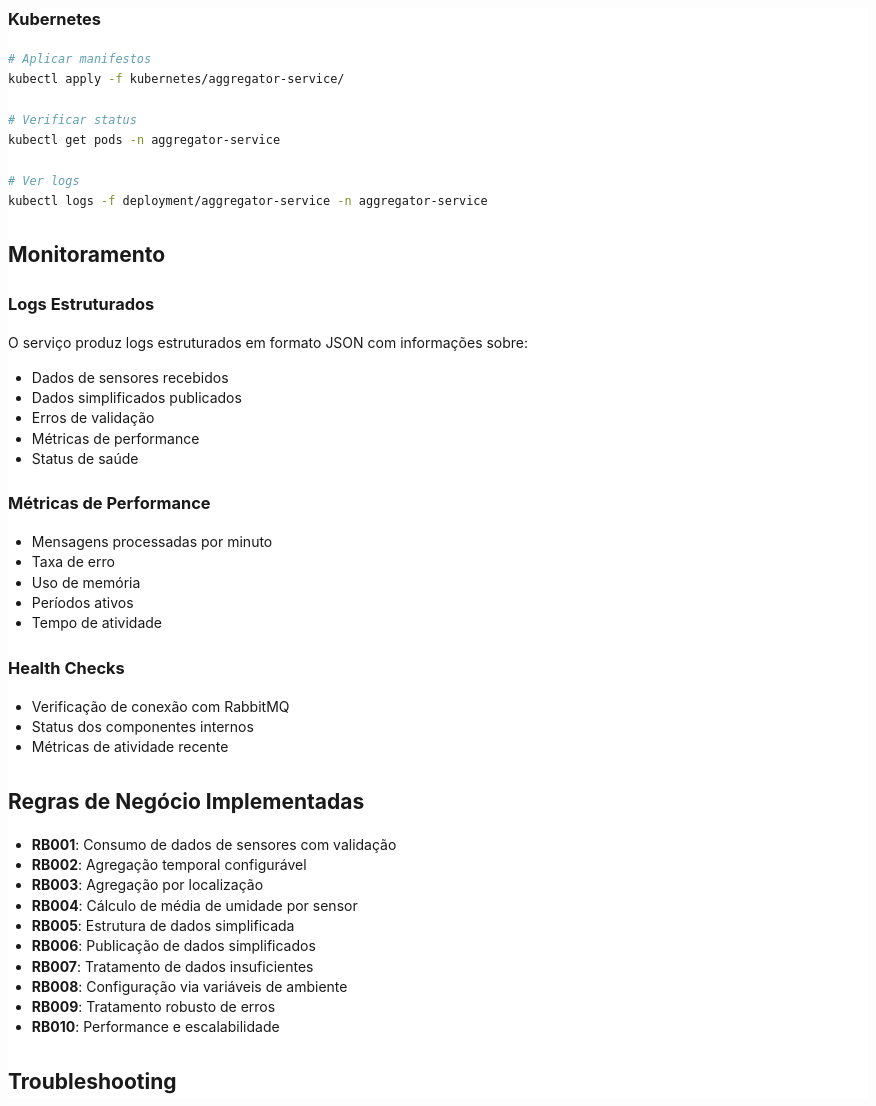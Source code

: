 ### Kubernetes

```bash
# Aplicar manifestos
kubectl apply -f kubernetes/aggregator-service/

# Verificar status
kubectl get pods -n aggregator-service

# Ver logs
kubectl logs -f deployment/aggregator-service -n aggregator-service
```

## Monitoramento

### Logs Estruturados
O serviço produz logs estruturados em formato JSON com informações sobre:
- Dados de sensores recebidos
- Dados simplificados publicados
- Erros de validação
- Métricas de performance
- Status de saúde

### Métricas de Performance
- Mensagens processadas por minuto
- Taxa de erro
- Uso de memória
- Períodos ativos
- Tempo de atividade

### Health Checks
- Verificação de conexão com RabbitMQ
- Status dos componentes internos
- Métricas de atividade recente

## Regras de Negócio Implementadas

- **RB001**: Consumo de dados de sensores com validação
- **RB002**: Agregação temporal configurável
- **RB003**: Agregação por localização
- **RB004**: Cálculo de média de umidade por sensor
- **RB005**: Estrutura de dados simplificada
- **RB006**: Publicação de dados simplificados
- **RB007**: Tratamento de dados insuficientes
- **RB008**: Configuração via variáveis de ambiente
- **RB009**: Tratamento robusto de erros
- **RB010**: Performance e escalabilidade

## Troubleshooting
